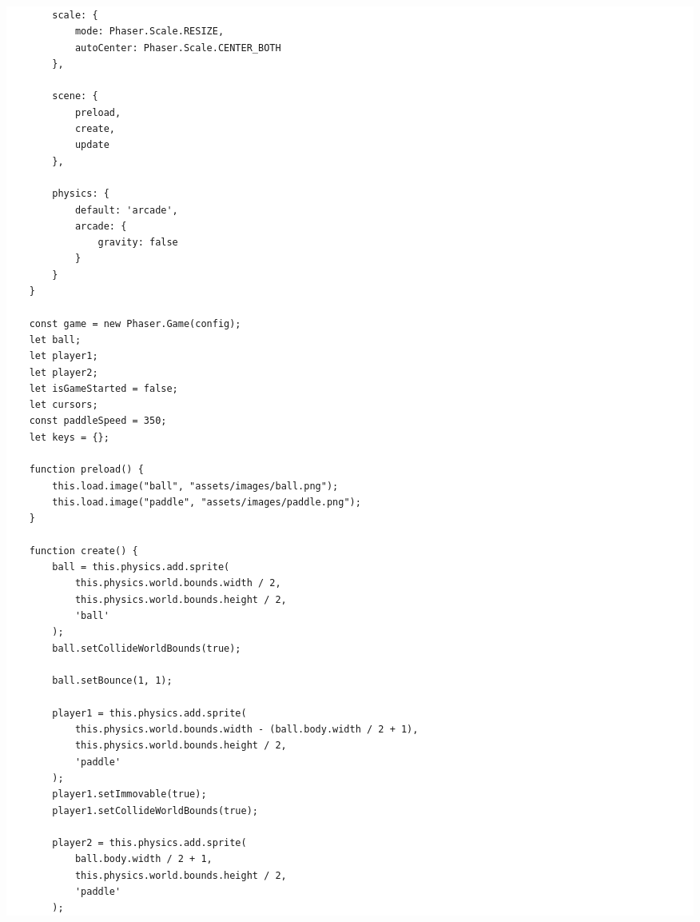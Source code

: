             scale: {
                mode: Phaser.Scale.RESIZE,
                autoCenter: Phaser.Scale.CENTER_BOTH
            },
        
            scene: {
                preload,
                create,
                update
            },
        
            physics: {
                default: 'arcade',
                arcade: {
                    gravity: false
                }
            }
        }
        
        const game = new Phaser.Game(config);
        let ball;
        let player1;
        let player2;
        let isGameStarted = false;
        let cursors;
        const paddleSpeed = 350;
        let keys = {};
        
        function preload() {
            this.load.image("ball", "assets/images/ball.png");
            this.load.image("paddle", "assets/images/paddle.png");
        }
        
        function create() {
            ball = this.physics.add.sprite(
                this.physics.world.bounds.width / 2,
                this.physics.world.bounds.height / 2,
                'ball'
            );
            ball.setCollideWorldBounds(true);
        
            ball.setBounce(1, 1);
        
            player1 = this.physics.add.sprite(
                this.physics.world.bounds.width - (ball.body.width / 2 + 1),
                this.physics.world.bounds.height / 2,
                'paddle'
            );
            player1.setImmovable(true);
            player1.setCollideWorldBounds(true);
        
            player2 = this.physics.add.sprite(
                ball.body.width / 2 + 1,
                this.physics.world.bounds.height / 2,
                'paddle'
            );
